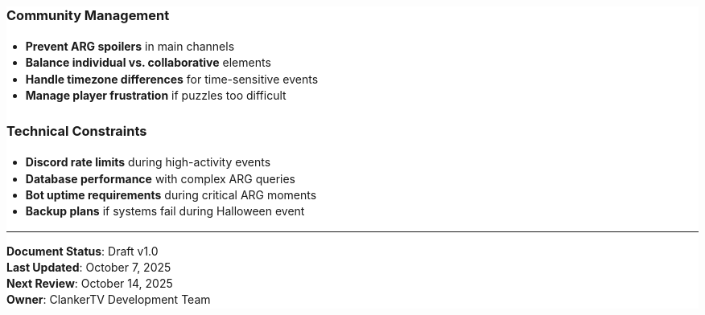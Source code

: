 ### **Community Management**
- **Prevent ARG spoilers** in main channels
- **Balance individual vs. collaborative** elements
- **Handle timezone differences** for time-sensitive events
- **Manage player frustration** if puzzles too difficult

### **Technical Constraints**
- **Discord rate limits** during high-activity events
- **Database performance** with complex ARG queries
- **Bot uptime requirements** during critical ARG moments
- **Backup plans** if systems fail during Halloween event

---

**Document Status**: Draft v1.0  
**Last Updated**: October 7, 2025  
**Next Review**: October 14, 2025  
**Owner**: ClankerTV Development Team